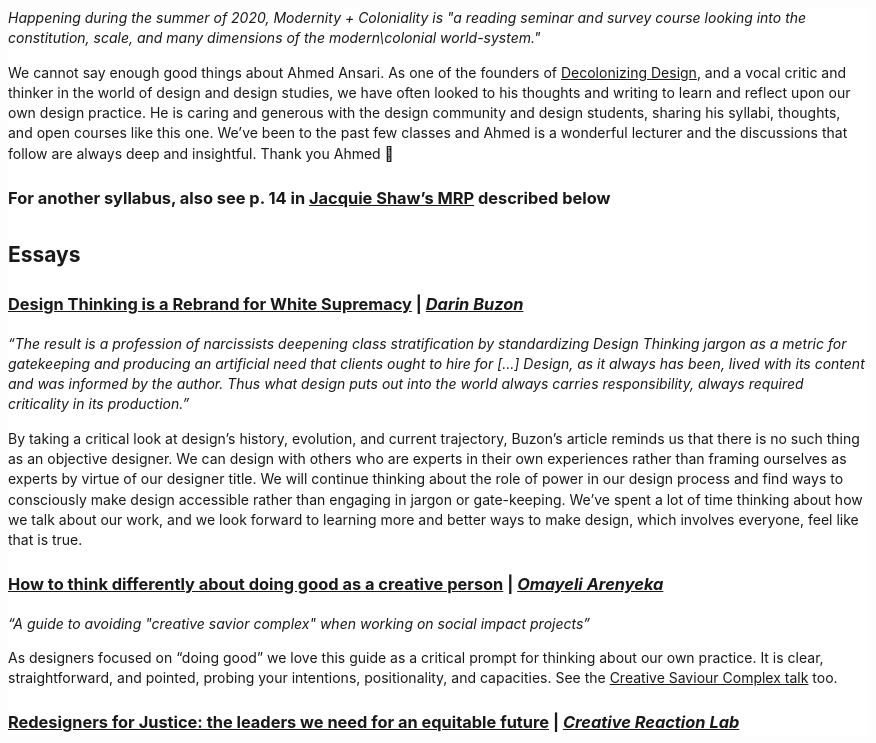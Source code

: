 _Happening during the summer of 2020, Modernity + Coloniality is "a reading seminar and survey course looking into the constitution, scale, and many dimensions of the modern\colonial world-system."_

We cannot say enough good things about Ahmed Ansari. As one of the founders of [Decolonizing Design](http://www.decolonisingdesign.com/), and a vocal critic and thinker in the world of design and design studies, we have often looked to his thoughts and writing to learn and reflect upon our own design practice. He is caring and generous with the design community and design students, sharing his syllabi, thoughts, and open courses like this one. We’ve been to the past few classes and Ahmed is a wonderful lecturer and the discussions that follow are always deep and insightful. Thank you Ahmed 💛

### For another syllabus, also see p. 14 in [Jacquie Shaw’s MRP](http://openresearch.ocadu.ca/id/eprint/2856/1/Shaw_Jacquie_2020_MDes_SFI_MRP.pdf) described below

## Essays

### [Design Thinking is a Rebrand for White Supremacy](https://medium.com/@dabuzon/design-thinking-is-a-rebrand-for-white-supremacy-b3d31aa55831) | [_Darin Buzon_](https://darinbuzon.info/)

_“The result is a profession of narcissists deepening class stratification by standardizing Design Thinking jargon as a metric for gatekeeping and producing an artificial need that clients ought to hire for [...] Design, as it always has been, lived with its content and was informed by the author. Thus what design puts out into the world always carries responsibility, always required criticality in its production.”_

By taking a critical look at design’s history, evolution, and current trajectory, Buzon’s article reminds us that there is no such thing as an objective designer. We can design with others who are experts in their own experiences rather than framing ourselves as experts by virtue of our designer title. We will continue thinking about the role of power in our design process and find ways to consciously make design accessible rather than engaging in jargon or gate-keeping. We’ve spent a lot of time thinking about how we talk about our work, and we look forward to learning more and better ways to make design, which involves everyone, feel like that is true.

### [How to think differently about doing good as a creative person](https://thecreativeindependent.com/guides/how-to-think-differently-about-doing-good-as-a-creative-person/) | [_Omayeli Arenyeka_](https://www.omayeli.com/)

_“A guide to avoiding "creative savior complex" when working on social impact projects”_

As designers focused on “doing good” we love this guide as a critical prompt for thinking about our own practice. It is clear, straightforward, and pointed, probing your intentions, positionality, and capacities. See the [Creative Saviour Complex talk](https://docs.google.com/presentation/d/1pUNbM9alEH-sNObCovnPC-m8EvcebBMQWl2wG_Kq5OU/) too.

### [Redesigners for Justice: the leaders we need for an equitable future](https://medium.com/equal-space/redesigners-for-justice-the-leaders-we-need-for-an-equitable-future-d3a73459ba60) | [_Creative Reaction Lab_](https://www.creativereactionlab.com/)
